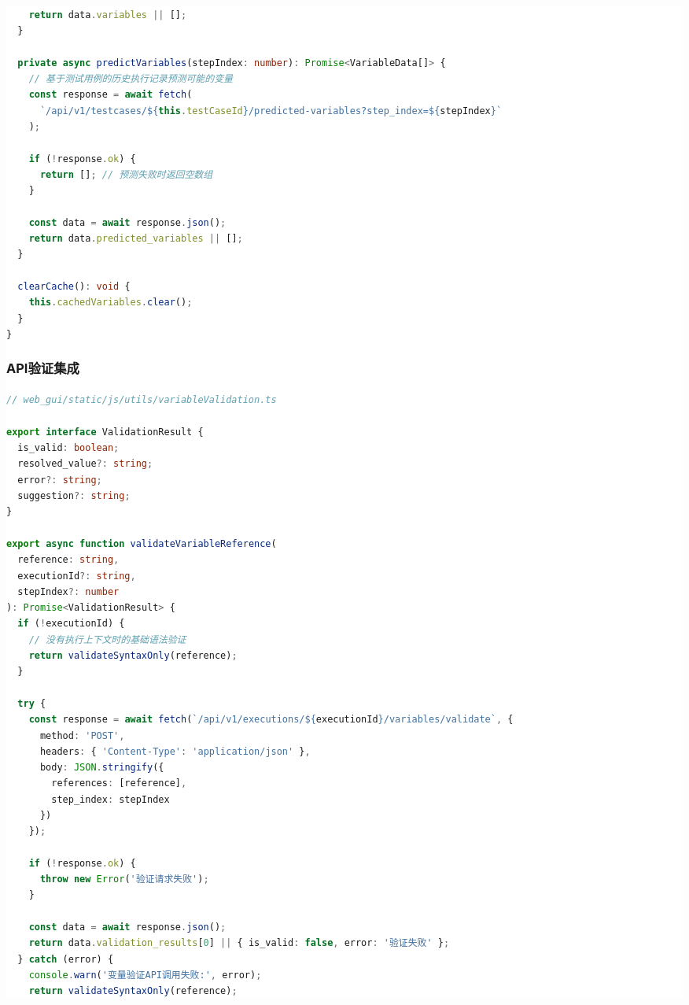 ```typescript
    return data.variables || [];
  }

  private async predictVariables(stepIndex: number): Promise<VariableData[]> {
    // 基于测试用例的历史执行记录预测可能的变量
    const response = await fetch(
      `/api/v1/testcases/${this.testCaseId}/predicted-variables?step_index=${stepIndex}`
    );
    
    if (!response.ok) {
      return []; // 预测失败时返回空数组
    }
    
    const data = await response.json();
    return data.predicted_variables || [];
  }

  clearCache(): void {
    this.cachedVariables.clear();
  }
}
```

### API验证集成
```typescript
// web_gui/static/js/utils/variableValidation.ts

export interface ValidationResult {
  is_valid: boolean;
  resolved_value?: string;
  error?: string;
  suggestion?: string;
}

export async function validateVariableReference(
  reference: string,
  executionId?: string,
  stepIndex?: number
): Promise<ValidationResult> {
  if (!executionId) {
    // 没有执行上下文时的基础语法验证
    return validateSyntaxOnly(reference);
  }

  try {
    const response = await fetch(`/api/v1/executions/${executionId}/variables/validate`, {
      method: 'POST',
      headers: { 'Content-Type': 'application/json' },
      body: JSON.stringify({
        references: [reference],
        step_index: stepIndex
      })
    });

    if (!response.ok) {
      throw new Error('验证请求失败');
    }

    const data = await response.json();
    return data.validation_results[0] || { is_valid: false, error: '验证失败' };
  } catch (error) {
    console.warn('变量验证API调用失败:', error);
    return validateSyntaxOnly(reference);
```
